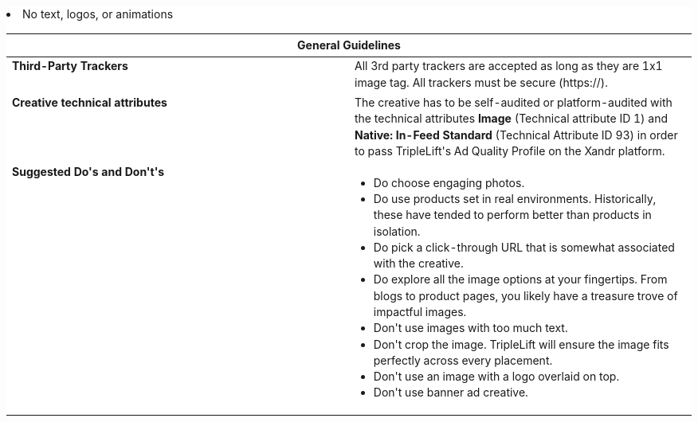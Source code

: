 <li>No text, logos, or animations</li>
</ul></td>
</tr>
</tbody>
</table>



<table id="ID-00007e2f__table-bf84c329-588b-4359-b07c-c3608b1bd124"
class="table frame-all">
<colgroup>
<col style="width: 50%" />
<col style="width: 50%" />
</colgroup>
<thead class="thead">
<tr class="header row">
<th colspan="2"
id="ID-00007e2f__table-bf84c329-588b-4359-b07c-c3608b1bd124__entry__1"
class="entry align-center colsep-1 rowsep-1"><strong>General
Guidelines</strong></th>
</tr>
</thead>
<tbody class="tbody">
<tr class="odd row">
<td class="entry align-center colsep-1 rowsep-1"
headers="ID-00007e2f__table-bf84c329-588b-4359-b07c-c3608b1bd124__entry__1"><strong>Third-Party
Trackers</strong></td>
<td class="entry align-left colsep-1 rowsep-1"
headers="ID-00007e2f__table-bf84c329-588b-4359-b07c-c3608b1bd124__entry__1">All
3rd party trackers are accepted as long as they are 1x1 image tag. All
trackers must be secure (https://).</td>
</tr>
<tr class="even row">
<td class="entry align-center colsep-1 rowsep-1"
headers="ID-00007e2f__table-bf84c329-588b-4359-b07c-c3608b1bd124__entry__1"><strong>Creative
technical attributes</strong></td>
<td class="entry align-left colsep-1 rowsep-1"
headers="ID-00007e2f__table-bf84c329-588b-4359-b07c-c3608b1bd124__entry__1">The
creative has to be self-audited or platform-audited with the technical
attributes <strong>Image</strong> (Technical attribute ID 1) and
<strong>Native: In-Feed Standard</strong> (Technical Attribute ID 93) in
order to pass TripleLift's Ad Quality Profile on the <span
class="ph">Xandr platform.</td>
</tr>
<tr class="odd row">
<td class="entry align-center colsep-1 rowsep-1"
headers="ID-00007e2f__table-bf84c329-588b-4359-b07c-c3608b1bd124__entry__1"><strong>Suggested
Do's and Don't's</strong></td>
<td class="entry align-left colsep-1 rowsep-1"
headers="ID-00007e2f__table-bf84c329-588b-4359-b07c-c3608b1bd124__entry__1"><ul>
<li>Do choose engaging photos.</li>
<li>Do use products set in real environments. Historically, these have
tended to perform better than products in isolation.</li>
<li>Do pick a click-through URL that is somewhat associated with the
creative.</li>
<li>Do explore all the image options at your fingertips. From blogs to
product pages, you likely have a treasure trove of impactful
images.</li>
<li>Don't use images with too much text.</li>
<li>Don't crop the image. TripleLift will ensure the image fits
perfectly across every placement.</li>
<li>Don't use an image with a logo overlaid on top.</li>
<li>Don't use banner ad creative.</li>
</ul></td>
</tr>
